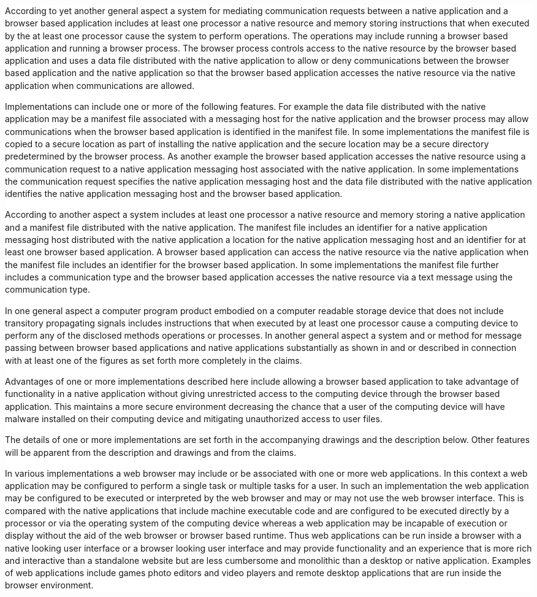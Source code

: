 According to yet another general aspect a system for mediating communication requests between a native application and a browser based application includes at least one processor a native resource and memory storing instructions that when executed by the at least one processor cause the system to perform operations. The operations may include running a browser based application and running a browser process. The browser process controls access to the native resource by the browser based application and uses a data file distributed with the native application to allow or deny communications between the browser based application and the native application so that the browser based application accesses the native resource via the native application when communications are allowed.

Implementations can include one or more of the following features. For example the data file distributed with the native application may be a manifest file associated with a messaging host for the native application and the browser process may allow communications when the browser based application is identified in the manifest file. In some implementations the manifest file is copied to a secure location as part of installing the native application and the secure location may be a secure directory predetermined by the browser process. As another example the browser based application accesses the native resource using a communication request to a native application messaging host associated with the native application. In some implementations the communication request specifies the native application messaging host and the data file distributed with the native application identifies the native application messaging host and the browser based application.

According to another aspect a system includes at least one processor a native resource and memory storing a native application and a manifest file distributed with the native application. The manifest file includes an identifier for a native application messaging host distributed with the native application a location for the native application messaging host and an identifier for at least one browser based application. A browser based application can access the native resource via the native application when the manifest file includes an identifier for the browser based application. In some implementations the manifest file further includes a communication type and the browser based application accesses the native resource via a text message using the communication type.

In one general aspect a computer program product embodied on a computer readable storage device that does not include transitory propagating signals includes instructions that when executed by at least one processor cause a computing device to perform any of the disclosed methods operations or processes. In another general aspect a system and or method for message passing between browser based applications and native applications substantially as shown in and or described in connection with at least one of the figures as set forth more completely in the claims.

Advantages of one or more implementations described here include allowing a browser based application to take advantage of functionality in a native application without giving unrestricted access to the computing device through the browser based application. This maintains a more secure environment decreasing the chance that a user of the computing device will have malware installed on their computing device and mitigating unauthorized access to user files.

The details of one or more implementations are set forth in the accompanying drawings and the description below. Other features will be apparent from the description and drawings and from the claims.

In various implementations a web browser may include or be associated with one or more web applications. In this context a web application may be configured to perform a single task or multiple tasks for a user. In such an implementation the web application may be configured to be executed or interpreted by the web browser and may or may not use the web browser interface. This is compared with the native applications that include machine executable code and are configured to be executed directly by a processor or via the operating system of the computing device whereas a web application may be incapable of execution or display without the aid of the web browser or browser based runtime. Thus web applications can be run inside a browser with a native looking user interface or a browser looking user interface and may provide functionality and an experience that is more rich and interactive than a standalone website but are less cumbersome and monolithic than a desktop or native application. Examples of web applications include games photo editors and video players and remote desktop applications that are run inside the browser environment.
